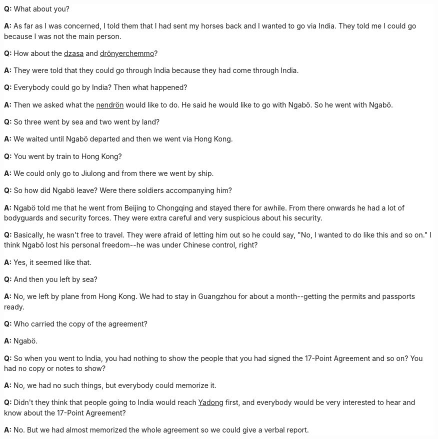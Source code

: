 **Q:**  What about you?   

**A:**  As far as I was concerned, I told them that I had sent my horses back and I wanted to go via India. They told me I could go because I was not the main person.   

**Q:**  How about the <a href="#" data-tooltip="[tib. རྫ་ས]** 1. A high rank in the Tibetan government. 2. A top manager-like official for the labrang of important incarnate lamas, especially those who in the past had served as regents of Tibet.">dzasa</a> and <a href="#" data-tooltip="[tib. མགྲོན་གཉེར་ཆེན་མོ]** 1. The Dalai Lama&#x27;s Lord Chamberlain. He was one of the most important monk officials in the Tibetan government and was the head of the Tse ga, the Dalai Lama&#x27;s secretariat. 2. A high economic managerial position in some large monasteries.">drönyerchemmo</a>?   

**A:**  They were told that they could go through India because they had come through India.   

**Q:**  Everybody could go by India? Then what happened?   

**A:**  Then we asked what the <a href="#" data-tooltip="[tib. སྣེ་མགྲོན]** The monk official in charge of the Regent&#x27;s Secretariat Office (shöga). He was the equivalent of the Lord Chamberlain in the Dalai Lama&#x27;s Secretariat.">nendrön</a> would like to do. He said he would like to go with Ngabö. So he went with Ngabö.   

**Q:**  So three went by sea and two went by land?   

**A:**  We waited until Ngabö departed and then we went via Hong Kong.   

**Q:**  You went by train to Hong Kong?   

**A:**  We could only go to Jiulong and from there we went by ship.   

**Q:**  So how did Ngabö leave? Were there soldiers accompanying him?   

**A:**  Ngabö told me that he went from Beijing to Chongqing and stayed there for awhile. From there onwards he had a lot of bodyguards and security forces. They were extra careful and very suspicious about his security.   

**Q:**  Basically, he wasn't free to travel. They were afraid of letting him out so he could say, "No, I wanted to do like this and so on." I think Ngabö lost his personal freedom--he was under Chinese control, right?   

**A:**  Yes, it seemed like that.   

**Q:**  And then you left by sea?   

**A:**  No, we left by plane from Hong Kong. We had to stay in Guangzhou for about a month--getting the permits and passports ready.   

**Q:**  Who carried the copy of the agreement?   

**A:**  Ngabö.   

**Q:**  So when you went to India, you had nothing to show the people that you had signed the 17-Point Agreement and so on? You had no copy or notes to show?   

**A:**  No, we had no such things, but everybody could memorize it.   

**Q:**  Didn't they think that people going to India would reach <a href="#" data-tooltip="[ch. 亚东]** The Chinese name for the Tibetan town called Tromo that is located on the Sikkim border.">Yadong</a> first, and everybody would be very interested to hear and know about the 17-Point Agreement?   

**A:**  No. But we had almost memorized the whole agreement so we could give a verbal report.   
